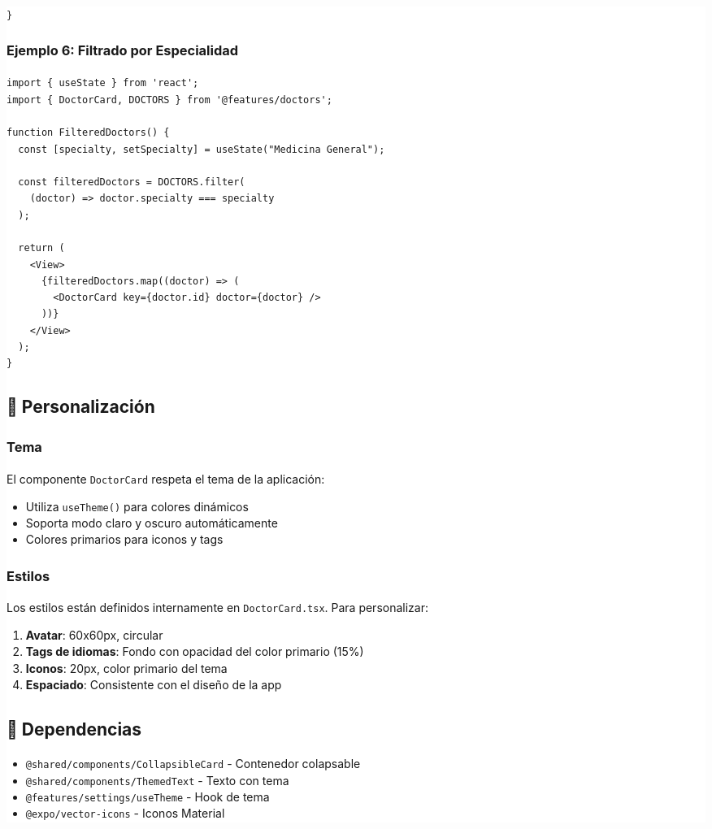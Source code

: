 ```tsx
}
```

### Ejemplo 6: Filtrado por Especialidad

```tsx
import { useState } from 'react';
import { DoctorCard, DOCTORS } from '@features/doctors';

function FilteredDoctors() {
  const [specialty, setSpecialty] = useState("Medicina General");

  const filteredDoctors = DOCTORS.filter(
    (doctor) => doctor.specialty === specialty
  );

  return (
    <View>
      {filteredDoctors.map((doctor) => (
        <DoctorCard key={doctor.id} doctor={doctor} />
      ))}
    </View>
  );
}
```

## 🎨 Personalización

### Tema

El componente `DoctorCard` respeta el tema de la aplicación:

- Utiliza `useTheme()` para colores dinámicos
- Soporta modo claro y oscuro automáticamente
- Colores primarios para iconos y tags

### Estilos

Los estilos están definidos internamente en `DoctorCard.tsx`. Para personalizar:

1. **Avatar**: 60x60px, circular
2. **Tags de idiomas**: Fondo con opacidad del color primario (15%)
3. **Iconos**: 20px, color primario del tema
4. **Espaciado**: Consistente con el diseño de la app

## 📱 Dependencias

- `@shared/components/CollapsibleCard` - Contenedor colapsable
- `@shared/components/ThemedText` - Texto con tema
- `@features/settings/useTheme` - Hook de tema
- `@expo/vector-icons` - Iconos Material
